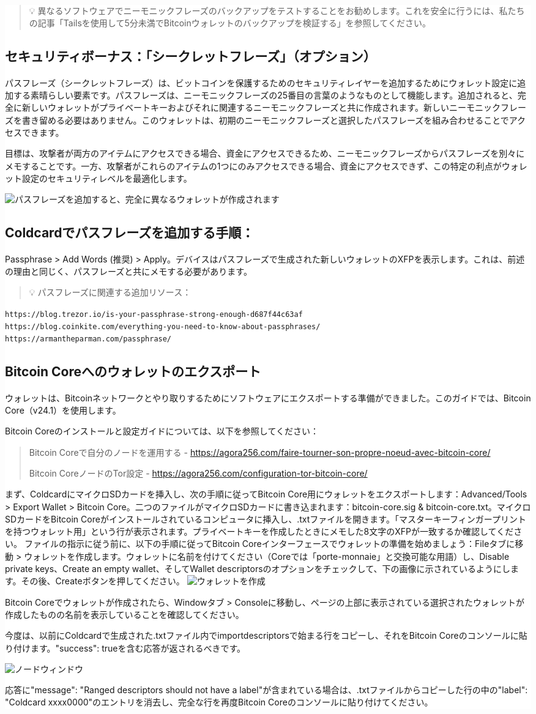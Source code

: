 > 💡 異なるソフトウェアでニーモニックフレーズのバックアップをテストすることをお勧めします。これを安全に行うには、私たちの記事「Tailsを使用して5分未満でBitcoinウォレットのバックアップを検証する」を参照してください。

## セキュリティボーナス：「シークレットフレーズ」（オプション）

パスフレーズ（シークレットフレーズ）は、ビットコインを保護するためのセキュリティレイヤーを追加するためにウォレット設定に追加する素晴らしい要素です。パスフレーズは、ニーモニックフレーズの25番目の言葉のようなものとして機能します。追加されると、完全に新しいウォレットがプライベートキーおよびそれに関連するニーモニックフレーズと共に作成されます。新しいニーモニックフレーズを書き留める必要はありません。このウォレットは、初期のニーモニックフレーズと選択したパスフレーズを組み合わせることでアクセスできます。

目標は、攻撃者が両方のアイテムにアクセスできる場合、資金にアクセスできるため、ニーモニックフレーズからパスフレーズを別々にメモすることです。一方、攻撃者がこれらのアイテムの1つにのみアクセスできる場合、資金にアクセスできず、この特定の利点がウォレット設定のセキュリティレベルを最適化します。

![パスフレーズを追加すると、完全に異なるウォレットが作成されます](assets/guide-agora/2.webp)

## Coldcardでパスフレーズを追加する手順：

Passphrase > Add Words (推奨) > Apply。デバイスはパスフレーズで生成された新しいウォレットのXFPを表示します。これは、前述の理由と同じく、パスフレーズと共にメモする必要があります。

> 💡 パスフレーズに関連する追加リソース：

    https://blog.trezor.io/is-your-passphrase-strong-enough-d687f44c63af
    https://blog.coinkite.com/everything-you-need-to-know-about-passphrases/
    https://armantheparman.com/passphrase/

## Bitcoin Coreへのウォレットのエクスポート

ウォレットは、Bitcoinネットワークとやり取りするためにソフトウェアにエクスポートする準備ができました。このガイドでは、Bitcoin Core（v24.1）を使用します。

Bitcoin Coreのインストールと設定ガイドについては、以下を参照してください：

> Bitcoin Coreで自分のノードを運用する - https://agora256.com/faire-tourner-son-propre-noeud-avec-bitcoin-core/
>
> Bitcoin CoreノードのTor設定 - https://agora256.com/configuration-tor-bitcoin-core/

まず、ColdcardにマイクロSDカードを挿入し、次の手順に従ってBitcoin Core用にウォレットをエクスポートします：Advanced/Tools > Export Wallet > Bitcoin Core。二つのファイルがマイクロSDカードに書き込まれます：bitcoin-core.sig & bitcoin-core.txt。マイクロSDカードをBitcoin Coreがインストールされているコンピュータに挿入し、.txtファイルを開きます。「マスターキーフィンガープリントを持つウォレット用」という行が表示されます。プライベートキーを作成したときにメモした8文字のXFPが一致するか確認してください。
ファイルの指示に従う前に、以下の手順に従ってBitcoin Coreインターフェースでウォレットの準備を始めましょう：Fileタブに移動 > ウォレットを作成します。ウォレットに名前を付けてください（Coreでは「porte-monnaie」と交換可能な用語）し、Disable private keys、Create an empty wallet、そしてWallet descriptorsのオプションをチェックして、下の画像に示されているようにします。その後、Createボタンを押してください。
![ウォレットを作成](assets/guide-agora/3.webp)

Bitcoin Coreでウォレットが作成されたら、Windowタブ > Consoleに移動し、ページの上部に表示されている選択されたウォレットが作成したものの名前を表示していることを確認してください。

今度は、以前にColdcardで生成された.txtファイル内でimportdescriptorsで始まる行をコピーし、それをBitcoin Coreのコンソールに貼り付けます。"success": trueを含む応答が返されるべきです。

![ノードウィンドウ](assets/guide-agora/4.webp)

応答に"message": "Ranged descriptors should not have a label"が含まれている場合は、.txtファイルからコピーした行の中の"label": "Coldcard xxxx0000"のエントリを消去し、完全な行を再度Bitcoin Coreのコンソールに貼り付けてください。
